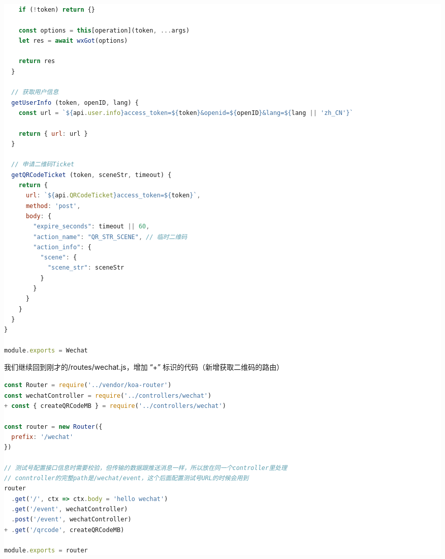 ```javascript
    if (!token) return {}

    const options = this[operation](token, ...args)
    let res = await wxGot(options)

    return res
  }

  // 获取用户信息
  getUserInfo (token, openID, lang) {
    const url = `${api.user.info}access_token=${token}&openid=${openID}&lang=${lang || 'zh_CN'}`

    return { url: url }
  }

  // 申请二维码Ticket
  getQRCodeTicket (token, sceneStr, timeout) {
    return {
      url: `${api.QRCodeTicket}access_token=${token}`,
      method: 'post',
      body: {
        "expire_seconds": timeout || 60,
        "action_name": "QR_STR_SCENE", // 临时二维码
        "action_info": {
          "scene": {
            "scene_str": sceneStr
          }
        }
      }
    }
  }
}

module.exports = Wechat

```



我们继续回到刚才的/routes/wechat.js，增加 “+” 标识的代码（新增获取二维码的路由）

```javascript
const Router = require('../vendor/koa-router')
const wechatController = require('../controllers/wechat')
+ const { createQRCodeMB } = require('../controllers/wechat')

const router = new Router({
  prefix: '/wechat'
})

// 测试号配置接口信息时需要校验，但传输的数据跟推送消息一样，所以放在同一个controller里处理
// conntroller的完整path是/wechat/event，这个后面配置测试号URL的时候会用到
router
  .get('/', ctx => ctx.body = 'hello wechat')
  .get('/event', wechatController)
  .post('/event', wechatController)
+ .get('/qrcode', createQRCodeMB)

module.exports = router
```
